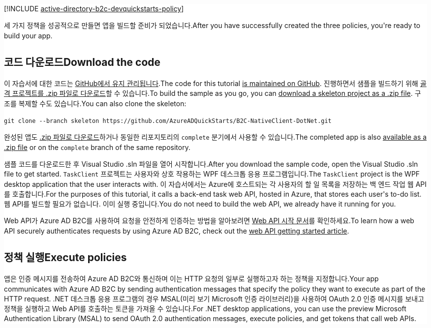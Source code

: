 [!INCLUDE [active-directory-b2c-devquickstarts-policy](../../includes/active-directory-b2c-devquickstarts-policy.md)]

<span data-ttu-id="508b5-134">세 가지 정책을 성공적으로 만들면 앱을 빌드할 준비가 되었습니다.</span><span class="sxs-lookup"><span data-stu-id="508b5-134">After you have successfully created the three policies, you're ready to build your app.</span></span>

## <a name="download-the-code"></a><span data-ttu-id="508b5-135">코드 다운로드</span><span class="sxs-lookup"><span data-stu-id="508b5-135">Download the code</span></span>
<span data-ttu-id="508b5-136">이 자습서에 대한 코드는 [GitHub에서 유지 관리됩니다](https://github.com/AzureADQuickStarts/B2C-NativeClient-DotNet).</span><span class="sxs-lookup"><span data-stu-id="508b5-136">The code for this tutorial [is maintained on GitHub](https://github.com/AzureADQuickStarts/B2C-NativeClient-DotNet).</span></span> <span data-ttu-id="508b5-137">진행하면서 샘플을 빌드하기 위해 [골격 프로젝트를 .zip 파일로 다운로드](https://github.com/AzureADQuickStarts/B2C-NativeClient-DotNet/archive/skeleton.zip)할 수 있습니다.</span><span class="sxs-lookup"><span data-stu-id="508b5-137">To build the sample as you go, you can [download a skeleton project as a .zip file](https://github.com/AzureADQuickStarts/B2C-NativeClient-DotNet/archive/skeleton.zip).</span></span> <span data-ttu-id="508b5-138">구조를 복제할 수도 있습니다.</span><span class="sxs-lookup"><span data-stu-id="508b5-138">You can also clone the skeleton:</span></span>

```
git clone --branch skeleton https://github.com/AzureADQuickStarts/B2C-NativeClient-DotNet.git
```

<span data-ttu-id="508b5-139">완성된 앱도 [.zip 파일로 다운로드](https://github.com/AzureADQuickStarts/B2C-NativeClient-DotNet/archive/complete.zip)하거나 동일한 리포지토리의 `complete` 분기에서 사용할 수 있습니다.</span><span class="sxs-lookup"><span data-stu-id="508b5-139">The completed app is also [available as a .zip file](https://github.com/AzureADQuickStarts/B2C-NativeClient-DotNet/archive/complete.zip) or on the `complete` branch of the same repository.</span></span>

<span data-ttu-id="508b5-140">샘플 코드를 다운로드한 후 Visual Studio .sln 파일을 열어 시작합니다.</span><span class="sxs-lookup"><span data-stu-id="508b5-140">After you download the sample code, open the Visual Studio .sln file to get started.</span></span> <span data-ttu-id="508b5-141">`TaskClient` 프로젝트는 사용자와 상호 작용하는 WPF 데스크톱 응용 프로그램입니다.</span><span class="sxs-lookup"><span data-stu-id="508b5-141">The `TaskClient` project is the WPF desktop application that the user interacts with.</span></span> <span data-ttu-id="508b5-142">이 자습서에서는 Azure에 호스트되는 각 사용자의 할 일 목록을 저장하는 백 엔드 작업 웹 API를 호출합니다.</span><span class="sxs-lookup"><span data-stu-id="508b5-142">For the purposes of this tutorial, it calls a back-end task web API, hosted in Azure, that stores each user's to-do list.</span></span>  <span data-ttu-id="508b5-143">웹 API를 빌드할 필요가 없습니다. 이미 실행 중입니다.</span><span class="sxs-lookup"><span data-stu-id="508b5-143">You do not need to build the web API, we already have it running for you.</span></span>

<span data-ttu-id="508b5-144">Web API가 Azure AD B2C를 사용하여 요청을 안전하게 인증하는 방법을 알아보려면 [Web API 시작 문서](active-directory-b2c-devquickstarts-api-dotnet.md)를 확인하세요.</span><span class="sxs-lookup"><span data-stu-id="508b5-144">To learn how a web API securely authenticates requests by using Azure AD B2C, check out the [web API getting started article](active-directory-b2c-devquickstarts-api-dotnet.md).</span></span>

## <a name="execute-policies"></a><span data-ttu-id="508b5-145">정책 실행</span><span class="sxs-lookup"><span data-stu-id="508b5-145">Execute policies</span></span>
<span data-ttu-id="508b5-146">앱은 인증 메시지를 전송하여 Azure AD B2C와 통신하며 이는 HTTP 요청의 일부로 실행하고자 하는 정책을 지정합니다.</span><span class="sxs-lookup"><span data-stu-id="508b5-146">Your app communicates with Azure AD B2C by sending authentication messages that specify the policy they want to execute as part of the HTTP request.</span></span> <span data-ttu-id="508b5-147">.NET 데스크톱 응용 프로그램의 경우 MSAL(미리 보기 Microsoft 인증 라이브러리)을 사용하여 OAuth 2.0 인증 메시지를 보내고 정책을 실행하고 Web API를 호출하는 토큰을 가져올 수 있습니다.</span><span class="sxs-lookup"><span data-stu-id="508b5-147">For .NET desktop applications, you can use the preview Microsoft Authentication Library (MSAL) to send OAuth 2.0 authentication messages, execute policies, and get tokens that call web APIs.</span></span>
